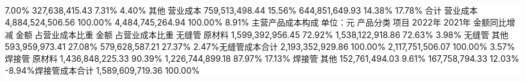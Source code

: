 7.00%
327,638,415.43
7.31%
4.40%
其他
营业成本
759,513,498.44
15.56%
644,851,649.93
14.38%
17.78%
合计
营业成本
4,884,524,506.56
100.00%
4,484,745,264.94
100.00%
8.91%
主营产品成本构成
单位：元
产品分类
项目
2022年
2021年
金额同比增减
金额
占营业成本比重
金额
占营业成本比重
无缝管
原材料
1,599,392,956.45
72.92%
1,538,122,918.86
72.63%
3.98%
无缝管
其他
593,959,973.41
27.08%
579,628,587.21
27.37%
2.47%无缝管成本合计
2,193,352,929.86
100.00%
2,117,751,506.07
100.00%
3.57%
焊接管
原材料
1,436,848,225.33
90.39%
1,226,744,899.18
87.97%
17.13%
焊接管
其他
152,761,494.03
9.61%
167,758,794.33
12.03%
-8.94%焊接管成本合计
1,589,609,719.36
100.00%